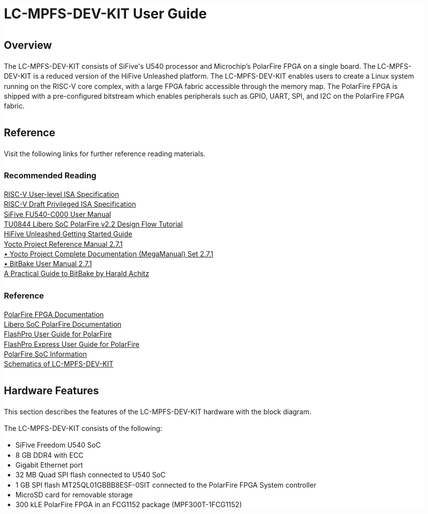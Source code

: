 # LC-MPFS-DEV-KIT User Guide

## Overview
The LC-MPFS-DEV-KIT consists of SiFive's U540 processor and Microchip’s PolarFire FPGA on a single board. The LC-MPFS-DEV-KIT is a reduced version of the HiFive Unleashed platform. The LC-MPFS-DEV-KIT enables users to create a Linux system running on the RISC-V core complex, with a large FPGA fabric accessible through the memory map. The PolarFire FPGA is shipped with a pre-configured bitstream which enables peripherals such as GPIO, UART, SPI, and I2C on the PolarFire FPGA fabric.

## Reference
Visit the following links for further reference reading materials.
### Recommended Reading
[RISC-V User-level ISA Specification](https://riscv.org/specifications/)     
[RISC-V Draft Privileged ISA Specification](https://riscv.org/specifications/privileged-isa/)     
[SiFive FU540-C000 User Manual](https://www.sifive.com/documentation/chips/freedom-u540-c000-manual/)     
[TU0844 Libero SoC PolarFire v2.2 Design Flow Tutorial](https://www.microsemi.com/document-portal/doc_download/1243632-tu0844-libero-soc-polarfire-v2-2-design-flow-tutorial)     
[HiFive Unleashed Getting Started Guide](https://www.microsemi.com/document-portal/doc_download/1243284-hifive-unleashed-getting-started-guide)   
[Yocto Project Reference Manual 2.7.1](https://www.yoctoproject.org/docs/2.7.1/ref-manual/ref-manual.html)     
[• Yocto Project Complete Documentation (MegaManual) Set 2.7.1](https://www.yoctoproject.org/docs/2.7.1/mega-manual/mega-manual.html)     
[• BitBake User Manual 2.7.1](https://www.yoctoproject.org/docs/2.7.1/bitbake-user-manual/bitbake-user-manual.html)     
[A Practical Guide to BitBake by Harald Achitz](https://a4z.bitbucket.io/docs/BitBake/guide.html)     

### Reference
[PolarFire FPGA Documentation](https://www.microsemi.com/product-directory/fpgas/3854-polarfire-fpgas#documentation)     
[Libero SoC PolarFire Documentation](https://www.microsemi.com/product-directory/design-resources/3863-libero-soc-polarfire#documents)     
[FlashPro User Guide for PolarFire](https://www.microsemi.com/document-portal/doc_download/137626-flashpro-user-guide-for-polarfire)     
[FlashPro Express User Guide for PolarFire](https://www.microsemi.com/document-portal/doc_download/137627-flashpro-express-user-guide-for-polarfire)     
[PolarFire SoC Information](https://www.microsemi.com/product-directory/soc-fpgas/5498-polarfire-soc-fpga)         
[Schematics of LC-MPFS-DEV-KIT](https://www.microsemi.com/document-portal/doc_download/1244485-lc-mpfs-dev-kit-schematics) 

## Hardware Features
This section describes the features of the LC-MPFS-DEV-KIT hardware with the block diagram. 

The LC-MPFS-DEV-KIT consists of the following:
- SiFive Freedom U540 SoC
- 8 GB DDR4 with ECC
- Gigabit Ethernet port
- 32 MB Quad SPI flash connected to U540 SoC
- 1 GB SPI flash MT25QL01GBBB8ESF-0SIT connected to the PolarFire FPGA System controller
- MicroSD card for removable storage
- 300 kLE PolarFire FPGA in an FCG1152 package (MPF300T-1FCG1152)
